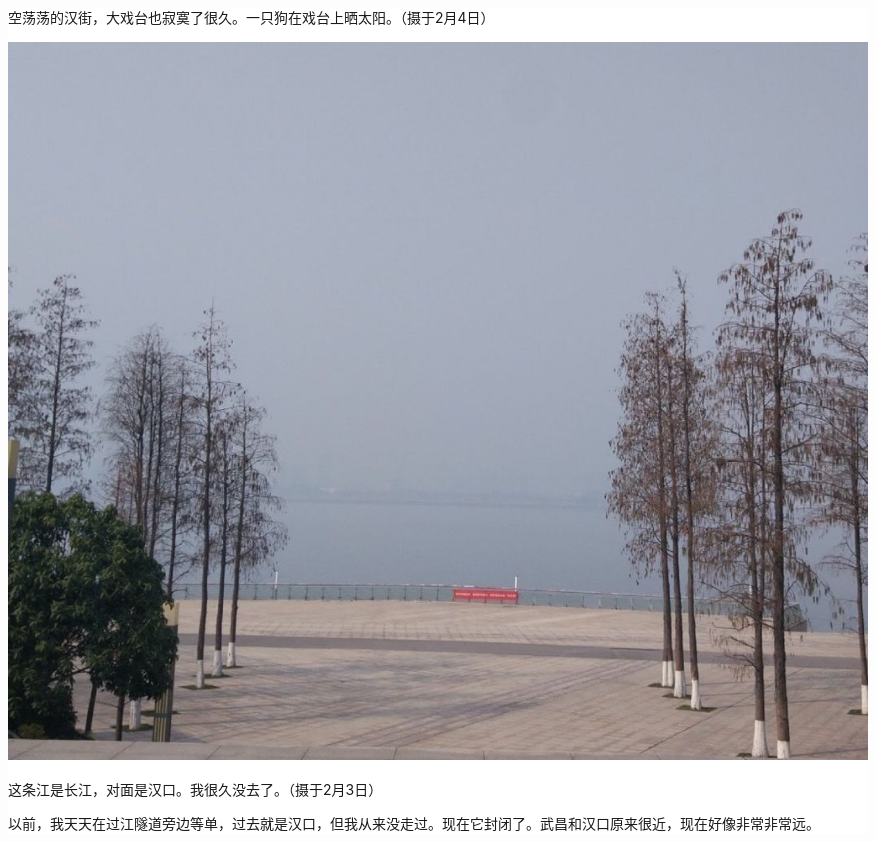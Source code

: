 空荡荡的汉街，大戏台也寂寞了很久。一只狗在戏台上晒太阳。（摄于2月4日）

![](/images/post/8ab1dacde9b90c23826b7590125a6f9a.jpg)

这条江是长江，对面是汉口。我很久没去了。（摄于2月3日）

以前，我天天在过江隧道旁边等单，过去就是汉口，但我从来没走过。现在它封闭了。武昌和汉口原来很近，现在好像非常非常远。
